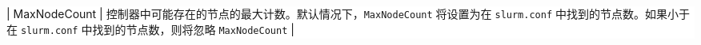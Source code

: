 | MaxNodeCount                  | 控制器中可能存在的节点的最大计数。默认情况下，`MaxNodeCount` 将设置为在 `slurm.conf` 中找到的节点数。如果小于在 `slurm.conf` 中找到的节点数，则将忽略 `MaxNodeCount`                                                                                                                                                                                                                                                                                                                                                                                                                                                                                                                                                                                                                                                                                                                                                                                                                                                                                                                                                                                                                                                                                                                                                                                                                                                                                                                                                                                                                                                                                                                                                                                                                                                                                                                                                                                                                                                                                                                                                                                                                                                                                                                                                                                                                                                                                                                                                                                                                                                                                                                                                                                                                                                                                                                                                                                                                                                                                                                                                                                                                                                                                                                                                                                                                          |